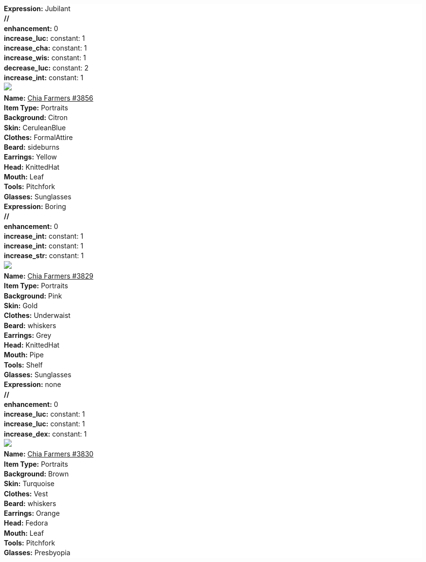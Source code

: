 <div><strong>Expression:</strong> Jubilant</div>
<div><strong>//</strong></div><div><strong>enhancement:</strong> 0</div>
<div><strong>increase_luc:</strong> constant: 1</div>
<div><strong>increase_cha:</strong> constant: 1</div>
<div><strong>increase_wis:</strong> constant: 1</div>
<div><strong>decrease_luc:</strong> constant: 2</div>
<div><strong>increase_int:</strong> constant: 1</div>
</div>
<div class="item_thumbnail">
<a href="https://mintgarden.io/nfts/nft1zf8waelgcd0ayy5kug622avkpl2telpj5xlnjkj6wty6qds0lngqe37eht"><img loading="lazy" src="https://assets.mainnet.mintgarden.io/thumbnails/24bf493ede7fdb1d1a2ce8c10606c9a9e31b1c914d9a8ce260a703b73a99b313.webp"></a>
<div><strong>Name:</strong> <a href="https://mintgarden.io/nfts/nft1zf8waelgcd0ayy5kug622avkpl2telpj5xlnjkj6wty6qds0lngqe37eht">Chia Farmers #3856</a></div>
<div><strong>Item Type:</strong> Portraits</div>
<div><strong>Background:</strong> Citron</div>
<div><strong>Skin:</strong> CeruleanBlue</div>
<div><strong>Clothes:</strong> FormalAttire</div>
<div><strong>Beard:</strong> sideburns</div>
<div><strong>Earrings:</strong> Yellow</div>
<div><strong>Head:</strong> KnittedHat</div>
<div><strong>Mouth:</strong> Leaf</div>
<div><strong>Tools:</strong> Pitchfork</div>
<div><strong>Glasses:</strong> Sunglasses</div>
<div><strong>Expression:</strong> Boring</div>
<div><strong>//</strong></div><div><strong>enhancement:</strong> 0</div>
<div><strong>increase_int:</strong> constant: 1</div>
<div><strong>increase_int:</strong> constant: 1</div>
<div><strong>increase_str:</strong> constant: 1</div>
</div>
<div class="item_thumbnail">
<a href="https://mintgarden.io/nfts/nft1zdu3rc5s2huchyajhg48f5wk723z9l87gkzl985yfuyr3d56anlqp5g849"><img loading="lazy" src="https://assets.mainnet.mintgarden.io/thumbnails/7e2f573ce03efb0ca4ef7ae19a4718a67e7d6234007cd1d9fe82f859d5361b09.webp"></a>
<div><strong>Name:</strong> <a href="https://mintgarden.io/nfts/nft1zdu3rc5s2huchyajhg48f5wk723z9l87gkzl985yfuyr3d56anlqp5g849">Chia Farmers #3829</a></div>
<div><strong>Item Type:</strong> Portraits</div>
<div><strong>Background:</strong> Pink</div>
<div><strong>Skin:</strong> Gold</div>
<div><strong>Clothes:</strong> Underwaist</div>
<div><strong>Beard:</strong> whiskers</div>
<div><strong>Earrings:</strong> Grey</div>
<div><strong>Head:</strong> KnittedHat</div>
<div><strong>Mouth:</strong> Pipe</div>
<div><strong>Tools:</strong> Shelf</div>
<div><strong>Glasses:</strong> Sunglasses</div>
<div><strong>Expression:</strong> none</div>
<div><strong>//</strong></div><div><strong>enhancement:</strong> 0</div>
<div><strong>increase_luc:</strong> constant: 1</div>
<div><strong>increase_luc:</strong> constant: 1</div>
<div><strong>increase_dex:</strong> constant: 1</div>
</div>
<div class="item_thumbnail">
<a href="https://mintgarden.io/nfts/nft1n2888uwv86zvvuk9gaf5hpd7yq8zm7c9l3zr6puqk6y3v3q2t4mqyzdtwq"><img loading="lazy" src="https://assets.mainnet.mintgarden.io/thumbnails/bd6b83221b7ef8151806eb801ea298a56b3bbff3fd2ee17c674e52f7f50ff6f5.webp"></a>
<div><strong>Name:</strong> <a href="https://mintgarden.io/nfts/nft1n2888uwv86zvvuk9gaf5hpd7yq8zm7c9l3zr6puqk6y3v3q2t4mqyzdtwq">Chia Farmers #3830</a></div>
<div><strong>Item Type:</strong> Portraits</div>
<div><strong>Background:</strong> Brown</div>
<div><strong>Skin:</strong> Turquoise</div>
<div><strong>Clothes:</strong> Vest</div>
<div><strong>Beard:</strong> whiskers</div>
<div><strong>Earrings:</strong> Orange</div>
<div><strong>Head:</strong> Fedora</div>
<div><strong>Mouth:</strong> Leaf</div>
<div><strong>Tools:</strong> Pitchfork</div>
<div><strong>Glasses:</strong> Presbyopia</div>